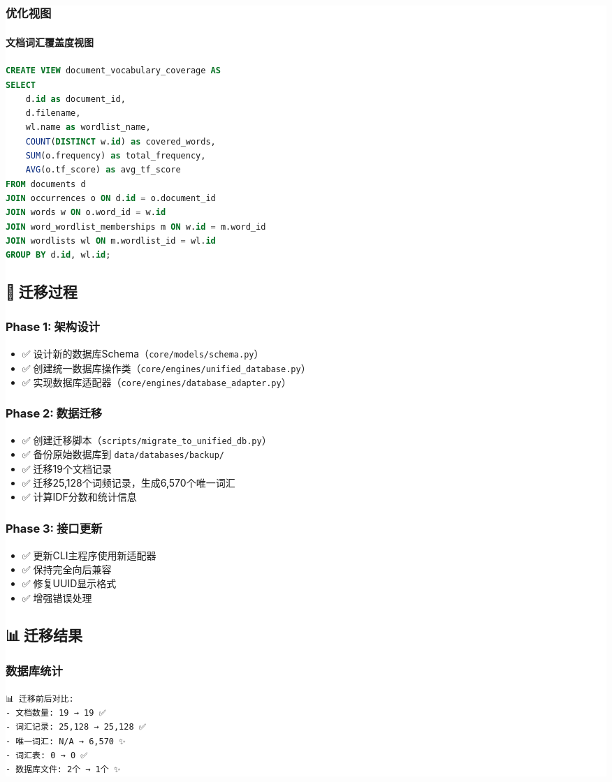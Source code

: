 ### 优化视图

#### 文档词汇覆盖度视图
```sql
CREATE VIEW document_vocabulary_coverage AS
SELECT 
    d.id as document_id,
    d.filename,
    wl.name as wordlist_name,
    COUNT(DISTINCT w.id) as covered_words,
    SUM(o.frequency) as total_frequency,
    AVG(o.tf_score) as avg_tf_score
FROM documents d
JOIN occurrences o ON d.id = o.document_id
JOIN words w ON o.word_id = w.id  
JOIN word_wordlist_memberships m ON w.id = m.word_id
JOIN wordlists wl ON m.wordlist_id = wl.id
GROUP BY d.id, wl.id;
```

## 🔄 迁移过程

### Phase 1: 架构设计
- ✅ 设计新的数据库Schema（`core/models/schema.py`）
- ✅ 创建统一数据库操作类（`core/engines/unified_database.py`）
- ✅ 实现数据库适配器（`core/engines/database_adapter.py`）

### Phase 2: 数据迁移
- ✅ 创建迁移脚本（`scripts/migrate_to_unified_db.py`）
- ✅ 备份原始数据库到 `data/databases/backup/`
- ✅ 迁移19个文档记录
- ✅ 迁移25,128个词频记录，生成6,570个唯一词汇
- ✅ 计算IDF分数和统计信息

### Phase 3: 接口更新
- ✅ 更新CLI主程序使用新适配器
- ✅ 保持完全向后兼容
- ✅ 修复UUID显示格式
- ✅ 增强错误处理

## 📊 迁移结果

### 数据库统计
```
📊 迁移前后对比:
- 文档数量: 19 → 19 ✅
- 词汇记录: 25,128 → 25,128 ✅  
- 唯一词汇: N/A → 6,570 ✨
- 词汇表: 0 → 0 ✅
- 数据库文件: 2个 → 1个 ✨
```
